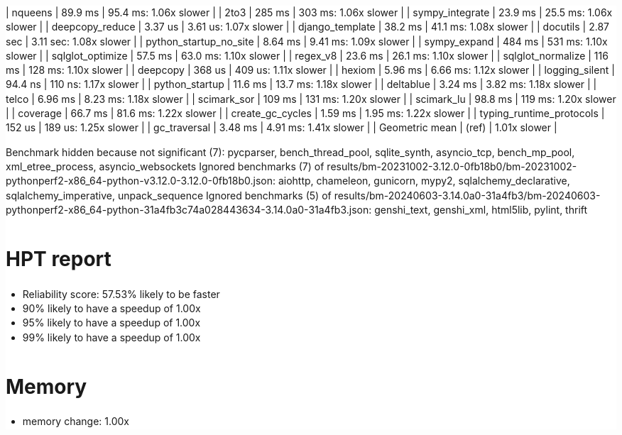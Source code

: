 | nqueens                    | 89.9 ms                                                      | 95.4 ms: 1.06x slower                                                       |
| 2to3                       | 285 ms                                                       | 303 ms: 1.06x slower                                                        |
| sympy_integrate            | 23.9 ms                                                      | 25.5 ms: 1.06x slower                                                       |
| deepcopy_reduce            | 3.37 us                                                      | 3.61 us: 1.07x slower                                                       |
| django_template            | 38.2 ms                                                      | 41.1 ms: 1.08x slower                                                       |
| docutils                   | 2.87 sec                                                     | 3.11 sec: 1.08x slower                                                      |
| python_startup_no_site     | 8.64 ms                                                      | 9.41 ms: 1.09x slower                                                       |
| sympy_expand               | 484 ms                                                       | 531 ms: 1.10x slower                                                        |
| sqlglot_optimize           | 57.5 ms                                                      | 63.0 ms: 1.10x slower                                                       |
| regex_v8                   | 23.6 ms                                                      | 26.1 ms: 1.10x slower                                                       |
| sqlglot_normalize          | 116 ms                                                       | 128 ms: 1.10x slower                                                        |
| deepcopy                   | 368 us                                                       | 409 us: 1.11x slower                                                        |
| hexiom                     | 5.96 ms                                                      | 6.66 ms: 1.12x slower                                                       |
| logging_silent             | 94.4 ns                                                      | 110 ns: 1.17x slower                                                        |
| python_startup             | 11.6 ms                                                      | 13.7 ms: 1.18x slower                                                       |
| deltablue                  | 3.24 ms                                                      | 3.82 ms: 1.18x slower                                                       |
| telco                      | 6.96 ms                                                      | 8.23 ms: 1.18x slower                                                       |
| scimark_sor                | 109 ms                                                       | 131 ms: 1.20x slower                                                        |
| scimark_lu                 | 98.8 ms                                                      | 119 ms: 1.20x slower                                                        |
| coverage                   | 66.7 ms                                                      | 81.6 ms: 1.22x slower                                                       |
| create_gc_cycles           | 1.59 ms                                                      | 1.95 ms: 1.22x slower                                                       |
| typing_runtime_protocols   | 152 us                                                       | 189 us: 1.25x slower                                                        |
| gc_traversal               | 3.48 ms                                                      | 4.91 ms: 1.41x slower                                                       |
| Geometric mean             | (ref)                                                        | 1.01x slower                                                                |

Benchmark hidden because not significant (7): pycparser, bench_thread_pool, sqlite_synth, asyncio_tcp, bench_mp_pool, xml_etree_process, asyncio_websockets
Ignored benchmarks (7) of results/bm-20231002-3.12.0-0fb18b0/bm-20231002-pythonperf2-x86_64-python-v3.12.0-3.12.0-0fb18b0.json: aiohttp, chameleon, gunicorn, mypy2, sqlalchemy_declarative, sqlalchemy_imperative, unpack_sequence
Ignored benchmarks (5) of results/bm-20240603-3.14.0a0-31a4fb3/bm-20240603-pythonperf2-x86_64-python-31a4fb3c74a028443634-3.14.0a0-31a4fb3.json: genshi_text, genshi_xml, html5lib, pylint, thrift

# HPT report

- Reliability score: 57.53% likely to be faster
- 90% likely to have a speedup of 1.00x
- 95% likely to have a speedup of 1.00x
- 99% likely to have a speedup of 1.00x

# Memory
- memory change: 1.00x
